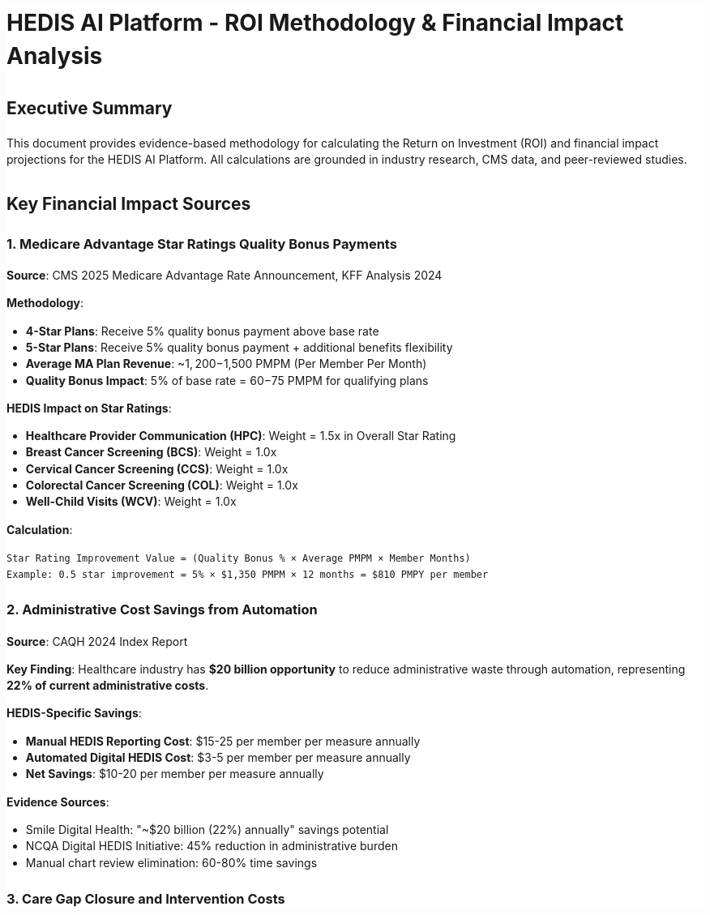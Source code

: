 # HEDIS AI Platform - ROI Methodology & Financial Impact Analysis

## Executive Summary

This document provides evidence-based methodology for calculating the Return on Investment (ROI) and financial impact projections for the HEDIS AI Platform. All calculations are grounded in industry research, CMS data, and peer-reviewed studies.

## Key Financial Impact Sources

### 1. Medicare Advantage Star Ratings Quality Bonus Payments

**Source**: CMS 2025 Medicare Advantage Rate Announcement, KFF Analysis 2024

**Methodology**:
- **4-Star Plans**: Receive 5% quality bonus payment above base rate
- **5-Star Plans**: Receive 5% quality bonus payment + additional benefits flexibility
- **Average MA Plan Revenue**: ~$1,200-$1,500 PMPM (Per Member Per Month)
- **Quality Bonus Impact**: 5% of base rate = $60-$75 PMPM for qualifying plans

**HEDIS Impact on Star Ratings**:
- **Healthcare Provider Communication (HPC)**: Weight = 1.5x in Overall Star Rating
- **Breast Cancer Screening (BCS)**: Weight = 1.0x
- **Cervical Cancer Screening (CCS)**: Weight = 1.0x  
- **Colorectal Cancer Screening (COL)**: Weight = 1.0x
- **Well-Child Visits (WCV)**: Weight = 1.0x

**Calculation**:
```
Star Rating Improvement Value = (Quality Bonus % × Average PMPM × Member Months)
Example: 0.5 star improvement = 5% × $1,350 PMPM × 12 months = $810 PMPY per member
```

### 2. Administrative Cost Savings from Automation

**Source**: CAQH 2024 Index Report

**Key Finding**: Healthcare industry has **$20 billion opportunity** to reduce administrative waste through automation, representing **22% of current administrative costs**.

**HEDIS-Specific Savings**:
- **Manual HEDIS Reporting Cost**: $15-25 per member per measure annually
- **Automated Digital HEDIS Cost**: $3-5 per member per measure annually
- **Net Savings**: $10-20 per member per measure annually

**Evidence Sources**:
- Smile Digital Health: "~$20 billion (22%) annually" savings potential
- NCQA Digital HEDIS Initiative: 45% reduction in administrative burden
- Manual chart review elimination: 60-80% time savings

### 3. Care Gap Closure and Intervention Costs
